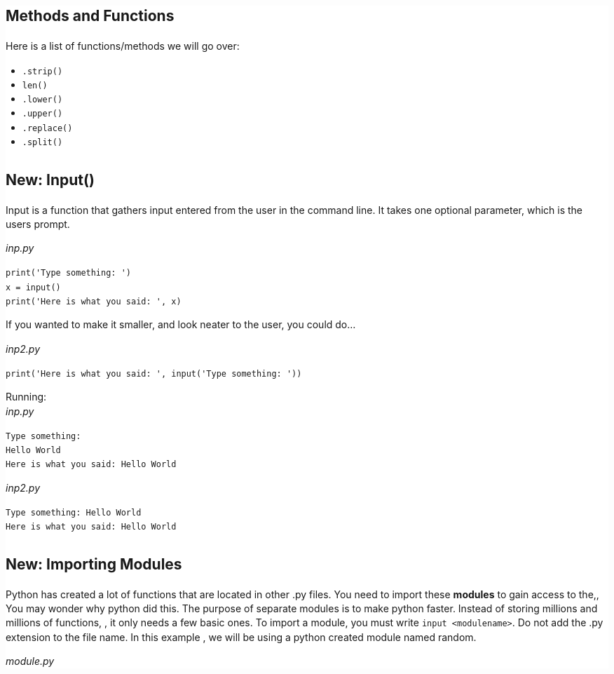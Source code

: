 ##  Methods and Functions <a id="eb15"></a>

 Here is a list of functions/methods we will go over:

*  `.strip()`
*  `len()`
*  `.lower()`
*  `.upper()`
*  `.replace()`
*  `.split()`

##  New: Input\(\) <a id="8520"></a>

 Input is a function that gathers input entered from the user in the command line. It takes one optional parameter, which is the users prompt.

 _inp.py_

```text
print('Type something: ')
x = input()
print('Here is what you said: ', x)
```

 If you wanted to make it smaller, and look neater to the user, you could do…

 _inp2.py_

```text
print('Here is what you said: ', input('Type something: '))
```

 Running:  
_inp.py_

```text
Type something:
Hello World
Here is what you said: Hello World
```

 _inp2.py_

```text
Type something: Hello World
Here is what you said: Hello World
```

##  New: Importing Modules <a id="7cbe"></a>

 Python has created a lot of functions that are located in other .py files. You need to import these **modules** to gain access to the,, You may wonder why python did this. The purpose of separate modules is to make python faster. Instead of storing millions and millions of functions, , it only needs a few basic ones. To import a module, you must write `input <modulename>`. Do not add the .py extension to the file name. In this example , we will be using a python created module named random.

 _module.py_
